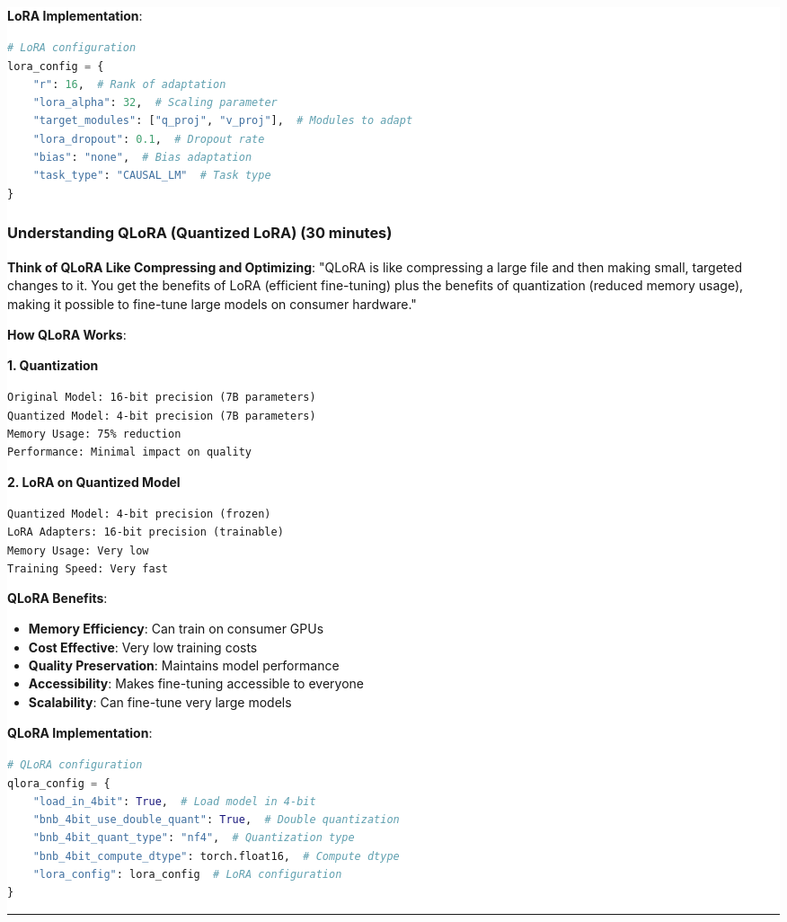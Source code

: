 **LoRA Implementation**:
```python
# LoRA configuration
lora_config = {
    "r": 16,  # Rank of adaptation
    "lora_alpha": 32,  # Scaling parameter
    "target_modules": ["q_proj", "v_proj"],  # Modules to adapt
    "lora_dropout": 0.1,  # Dropout rate
    "bias": "none",  # Bias adaptation
    "task_type": "CAUSAL_LM"  # Task type
}
```

### **Understanding QLoRA (Quantized LoRA) (30 minutes)**

**Think of QLoRA Like Compressing and Optimizing**:
"QLoRA is like compressing a large file and then making small, targeted changes to it. You get the benefits of LoRA (efficient fine-tuning) plus the benefits of quantization (reduced memory usage), making it possible to fine-tune large models on consumer hardware."

**How QLoRA Works**:

**1. Quantization**
```
Original Model: 16-bit precision (7B parameters)
Quantized Model: 4-bit precision (7B parameters)
Memory Usage: 75% reduction
Performance: Minimal impact on quality
```

**2. LoRA on Quantized Model**
```
Quantized Model: 4-bit precision (frozen)
LoRA Adapters: 16-bit precision (trainable)
Memory Usage: Very low
Training Speed: Very fast
```

**QLoRA Benefits**:
- **Memory Efficiency**: Can train on consumer GPUs
- **Cost Effective**: Very low training costs
- **Quality Preservation**: Maintains model performance
- **Accessibility**: Makes fine-tuning accessible to everyone
- **Scalability**: Can fine-tune very large models

**QLoRA Implementation**:
```python
# QLoRA configuration
qlora_config = {
    "load_in_4bit": True,  # Load model in 4-bit
    "bnb_4bit_use_double_quant": True,  # Double quantization
    "bnb_4bit_quant_type": "nf4",  # Quantization type
    "bnb_4bit_compute_dtype": torch.float16,  # Compute dtype
    "lora_config": lora_config  # LoRA configuration
}
```

---